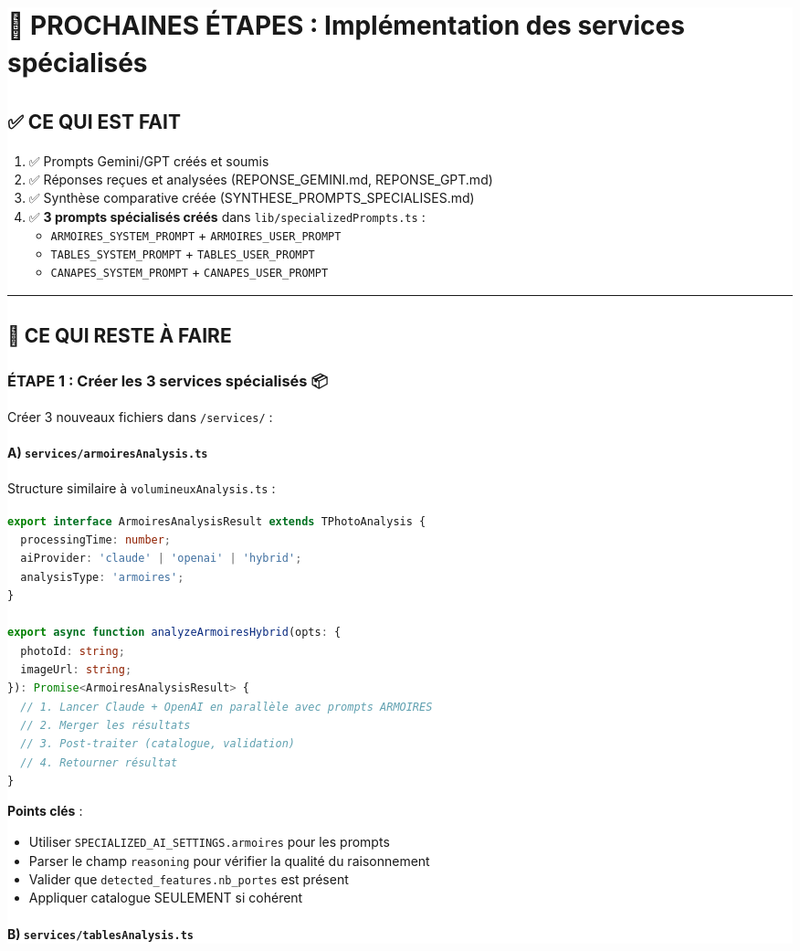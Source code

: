 # 🚀 PROCHAINES ÉTAPES : Implémentation des services spécialisés

## ✅ CE QUI EST FAIT

1. ✅ Prompts Gemini/GPT créés et soumis
2. ✅ Réponses reçues et analysées (REPONSE_GEMINI.md, REPONSE_GPT.md)
3. ✅ Synthèse comparative créée (SYNTHESE_PROMPTS_SPECIALISES.md)
4. ✅ **3 prompts spécialisés créés** dans `lib/specializedPrompts.ts` :
   - `ARMOIRES_SYSTEM_PROMPT` + `ARMOIRES_USER_PROMPT`
   - `TABLES_SYSTEM_PROMPT` + `TABLES_USER_PROMPT`
   - `CANAPES_SYSTEM_PROMPT` + `CANAPES_USER_PROMPT`

---

## 🔧 CE QUI RESTE À FAIRE

### **ÉTAPE 1 : Créer les 3 services spécialisés** 📦

Créer 3 nouveaux fichiers dans `/services/` :

#### **A) `services/armoiresAnalysis.ts`**

Structure similaire à `volumineuxAnalysis.ts` :

```typescript
export interface ArmoiresAnalysisResult extends TPhotoAnalysis {
  processingTime: number;
  aiProvider: 'claude' | 'openai' | 'hybrid';
  analysisType: 'armoires';
}

export async function analyzeArmoiresHybrid(opts: {
  photoId: string;
  imageUrl: string;
}): Promise<ArmoiresAnalysisResult> {
  // 1. Lancer Claude + OpenAI en parallèle avec prompts ARMOIRES
  // 2. Merger les résultats
  // 3. Post-traiter (catalogue, validation)
  // 4. Retourner résultat
}
```

**Points clés** :
- Utiliser `SPECIALIZED_AI_SETTINGS.armoires` pour les prompts
- Parser le champ `reasoning` pour vérifier la qualité du raisonnement
- Valider que `detected_features.nb_portes` est présent
- Appliquer catalogue SEULEMENT si cohérent

#### **B) `services/tablesAnalysis.ts`**
